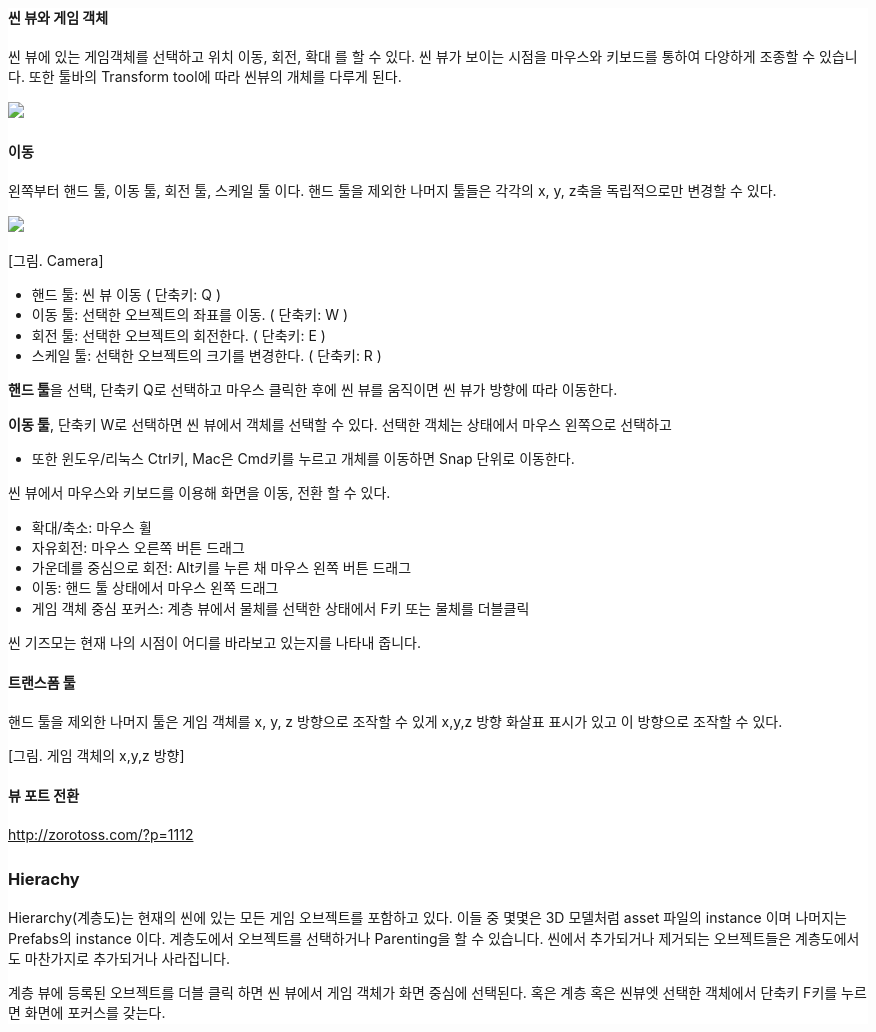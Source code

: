 
#### 씬 뷰와 게임 객체

씬 뷰에 있는 게임객체를 선택하고 위치 이동, 회전, 확대 를 할 수 있다. 씬 뷰가 보이는 시점을 마우스와 키보드를 통하여 다양하게 조종할 수 있습니다. 또한 툴바의 Transform tool에 따라 씬뷰의 개체를 다루게 된다.

![](/images/unity3d/hello-project-new-object2.png)



#### 이동

왼쪽부터 핸드 툴, 이동 툴, 회전 툴, 스케일 툴 이다. 핸드 툴을 제외한 나머지 툴들은 각각의 x, y, z축을 독립적으로만 변경할 수 있다.

![](/images/unity3d/unity-transform-toolbar.png)

[그림. Camera]

- 핸드 툴: 씬 뷰 이동    ( 단축키: Q )
- 이동 툴: 선택한 오브젝트의 좌표를 이동.    ( 단축키: W )
- 회전 툴: 선택한 오브젝트의 회전한다.    ( 단축키: E )
- 스케일 툴: 선택한 오브젝트의 크기를 변경한다.    ( 단축키: R )

**핸드 툴**을 선택, 단축키 Q로 선택하고 마우스 클릭한 후에 씬 뷰를 움직이면 씬 뷰가 방향에 따라 이동한다. 

**이동 툴**, 단축키 W로 선택하면 씬 뷰에서 객체를 선택할 수 있다. 선택한 객체는 상태에서 마우스 왼쪽으로 선택하고  
 - 또한 윈도우/리눅스 Ctrl키, Mac은 Cmd키를 누르고 개체를 이동하면 Snap 단위로 이동한다.

씬 뷰에서 마우스와 키보드를 이용해 화면을 이동, 전환 할 수 있다.

- 확대/축소: 마우스 휠
- 자유회전: 마우스 오른쪽 버튼 드래그
- 가운데를 중심으로 회전: Alt키를 누른 채 마우스 왼쪽 버튼 드래그
- 이동: 핸드 툴 상태에서 마우스 왼쪽 드래그 
- 게임 객체 중심 포커스: 계층 뷰에서 물체를 선택한 상태에서 F키 또는 물체를 더블클릭

씬 기즈모는 현재 나의 시점이 어디를 바라보고 있는지를 나타내 줍니다.


#### 트랜스폼 툴

핸드 툴을 제외한 나머지 툴은 게임 객체를 x, y, z 방향으로 조작할 수 있게 x,y,z 방향 화살표 표시가 있고 이 방향으로 조작할 수 있다.

[그림. 게임 객체의 x,y,z 방향]


#### 뷰 포트 전환

http://zorotoss.com/?p=1112



### Hierachy

Hierarchy(계층도)는 현재의 씬에 있는 모든 게임 오브젝트를 포함하고 있다. 이들 중 몇몇은 3D 모델처럼 asset 파일의 instance 이며 나머지는 Prefabs의 instance 이다. 
계층도에서 오브젝트를 선택하거나 Parenting을 할 수 있습니다. 씬에서 추가되거나 제거되는 오브젝트들은 계층도에서도 마찬가지로 추가되거나 사라집니다.

계층 뷰에 등록된 오브젝트를 더블 클릭 하면 씬 뷰에서 게임 객체가 화면 중심에 선택된다. 혹은 계층 혹은 씬뷰엣 선택한 객체에서 단축키 F키를 누르면 화면에 포커스를 갖는다.
